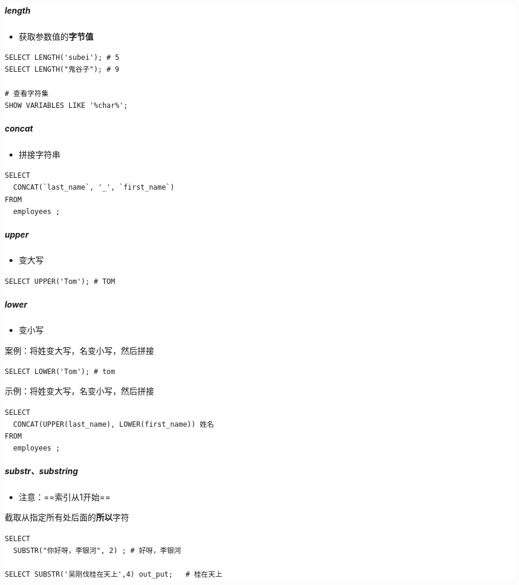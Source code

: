##### length

- 获取参数值的**字节值**

```mysql
SELECT LENGTH('subei'); # 5
SELECT LENGTH("鬼谷子"); # 9

# 查看字符集
SHOW VARIABLES LIKE '%char%';
```

##### concat

- 拼接字符串

```mysql
SELECT 
  CONCAT(`last_name`, '_', `first_name`) 
FROM
  employees ;
```

##### upper

- 变大写

```mysql
SELECT UPPER('Tom'); # TOM
```

##### lower

- 变小写

案例：将姓变大写，名变小写，然后拼接

```mysql
SELECT LOWER('Tom'); # tom
```

示例：将姓变大写，名变小写，然后拼接

```mysql
SELECT 
  CONCAT(UPPER(last_name), LOWER(first_name)) 姓名 
FROM
  employees ;
```

##### substr、substring

- 注意：==索引从1开始==

截取从指定所有处后面的**所以**字符

```mysql
SELECT 
  SUBSTR("你好呀，李银河", 2) ; # 好呀，李银河
  
SELECT SUBSTR('吴刚伐桂在天上',4) out_put;   # 桂在天上
```
